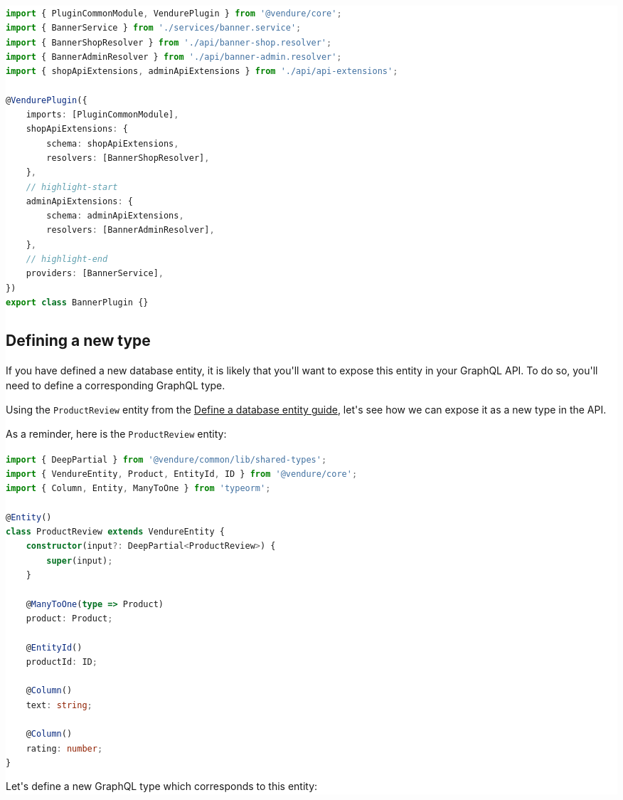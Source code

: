 ```ts title="src/plugins/banner/banner.plugin.ts"
import { PluginCommonModule, VendurePlugin } from '@vendure/core';
import { BannerService } from './services/banner.service';
import { BannerShopResolver } from './api/banner-shop.resolver';
import { BannerAdminResolver } from './api/banner-admin.resolver';
import { shopApiExtensions, adminApiExtensions } from './api/api-extensions';

@VendurePlugin({
    imports: [PluginCommonModule],
    shopApiExtensions: {
        schema: shopApiExtensions,
        resolvers: [BannerShopResolver],
    },
    // highlight-start
    adminApiExtensions: {
        schema: adminApiExtensions,
        resolvers: [BannerAdminResolver],
    },
    // highlight-end
    providers: [BannerService],
})
export class BannerPlugin {}
```


## Defining a new type

If you have defined a new database entity, it is likely that you'll want to expose this entity in your GraphQL API. To do so, you'll need to define a corresponding GraphQL type.

Using the `ProductReview` entity from the [Define a database entity guide](/guides/how-to/database-entity/), let's see how we can expose it as a new type in the API.

As a reminder, here is the `ProductReview` entity:

```ts title="src/plugins/reviews/product-review.entity.ts"
import { DeepPartial } from '@vendure/common/lib/shared-types';
import { VendureEntity, Product, EntityId, ID } from '@vendure/core';
import { Column, Entity, ManyToOne } from 'typeorm';

@Entity()
class ProductReview extends VendureEntity {
    constructor(input?: DeepPartial<ProductReview>) {
        super(input);
    }

    @ManyToOne(type => Product)
    product: Product;
    
    @EntityId()
    productId: ID;

    @Column()
    text: string;

    @Column()
    rating: number;
}
```
Let's define a new GraphQL type which corresponds to this entity:
